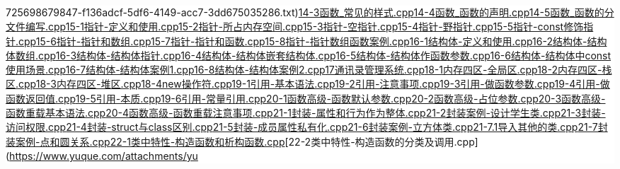 725698679847-f136adcf-5df6-4149-acc7-3dd675035286.txt)[14-3函数_常见的样式.cpp](https://www.yuque.com/attachments/yuque/0/2024/txt/39216292/1725698679875-206b0cd6-ecc9-47ec-a7f2-0b68bc107729.txt)[14-4函数_函数的声明.cpp](https://www.yuque.com/attachments/yuque/0/2024/txt/39216292/1725698679939-c6737c21-a224-4f66-9bfa-bce1dd0daf7f.txt)[14-5函数_函数的分文件编写.cpp](https://www.yuque.com/attachments/yuque/0/2024/txt/39216292/1725698680007-8bf4f270-2a3c-446c-9f3b-1bd61e5213e6.txt)[15-1指针-定义和使用.cpp](https://www.yuque.com/attachments/yuque/0/2024/txt/39216292/1725698680107-61c367b6-5155-460f-8a44-7d215ce3871e.txt)[15-2指针-所占内存空间.cpp](https://www.yuque.com/attachments/yuque/0/2024/txt/39216292/1725698680197-2936e9bf-89a4-40a7-8932-72568b36f656.txt)[15-3指针-空指针.cpp](https://www.yuque.com/attachments/yuque/0/2024/txt/39216292/1725698680259-bfac7c4f-d889-4973-8528-f8ead642d05a.txt)[15-4指针-野指针.cpp](https://www.yuque.com/attachments/yuque/0/2024/txt/39216292/1725698680326-42941306-6699-4cbd-aac7-c9d92297a8ed.txt)[15-5指针-const修饰指针.cpp](https://www.yuque.com/attachments/yuque/0/2024/txt/39216292/1725698680415-1c4be3a6-1659-4ac9-9131-023b32aabca3.txt)[15-6指针-指针和数组.cpp](https://www.yuque.com/attachments/yuque/0/2024/txt/39216292/1725698680469-4a0d3bf0-99a5-4ed2-9e95-a28759fffb0c.txt)[15-7指针-指针和函数.cpp](https://www.yuque.com/attachments/yuque/0/2024/txt/39216292/1725698680621-f4ac99a8-c2f4-477f-898c-87ccad0bd9a6.txt)[15-8指针-指针数组函数案例.cpp](https://www.yuque.com/attachments/yuque/0/2024/txt/39216292/1725698680630-e8714601-13eb-4a08-8ce6-3b24616d1e2f.txt)[16-1结构体-定义和使用.cpp](https://www.yuque.com/attachments/yuque/0/2024/txt/39216292/1725698680732-9aee6936-b4f8-4b95-be97-66dc45313603.txt)[16-2结构体-结构体数组.cpp](https://www.yuque.com/attachments/yuque/0/2024/txt/39216292/1725698680811-799ddc28-ec6c-4625-84c4-3df87f140a96.txt)[16-3结构体-结构体指针.cpp](https://www.yuque.com/attachments/yuque/0/2024/txt/39216292/1725698680971-08c33b9b-00dd-4176-8cb9-ee0b092f0198.txt)[16-4结构体-结构体嵌套结构体.cpp](https://www.yuque.com/attachments/yuque/0/2024/txt/39216292/1725698681048-751914f9-cadd-4620-84af-eacb9f017c02.txt)[16-5结构体-结构体作函数参数.cpp](https://www.yuque.com/attachments/yuque/0/2024/txt/39216292/1725698681089-5f615de5-f1ad-4b94-84f2-e7a75960e8be.txt)[16-6结构体-结构体中const使用场景.cpp](https://www.yuque.com/attachments/yuque/0/2024/txt/39216292/1725698681147-21a50a69-0bd6-42db-9ab1-54f836da3edf.txt)[16-7结构体-结构体案例1.cpp](https://www.yuque.com/attachments/yuque/0/2024/txt/39216292/1725698681234-576b06be-664b-4bbd-b04a-8420084b00ba.txt)[16-8结构体-结构体案例2.cpp](https://www.yuque.com/attachments/yuque/0/2024/txt/39216292/1725698681474-e51991bd-1865-438f-93fe-4eded09a689d.txt)[17通讯录管理系统.cpp](https://www.yuque.com/attachments/yuque/0/2024/txt/39216292/1725698681454-a2ee0ce7-a0fe-4df8-a734-abab658eaac9.txt)[18-1内存四区-全局区.cpp](https://www.yuque.com/attachments/yuque/0/2024/txt/39216292/1725698681507-a1ac663d-8705-4284-ad82-86d07360ce74.txt)[18-2内存四区-栈区.cpp](https://www.yuque.com/attachments/yuque/0/2024/txt/39216292/1725698681517-9f5c8015-fdb1-40b8-be10-81d3224549a2.txt)[18-3内存四区-堆区.cpp](https://www.yuque.com/attachments/yuque/0/2024/txt/39216292/1725698681627-127af542-4a93-445f-b42a-0083c329e03a.txt)[18-4new操作符.cpp](https://www.yuque.com/attachments/yuque/0/2024/txt/39216292/1725698681871-2da27391-3dca-4992-8924-6a6590595ff7.txt)[19-1引用-基本语法.cpp](https://www.yuque.com/attachments/yuque/0/2024/txt/39216292/1725698681936-eb3bdd8c-486b-4288-918b-6378515859d5.txt)[19-2引用-注意事项.cpp](https://www.yuque.com/attachments/yuque/0/2024/txt/39216292/1725698681944-0c36693e-f68d-42bc-a50f-7b52abfd5ebf.txt)[19-3引用-做函数参数.cpp](https://www.yuque.com/attachments/yuque/0/2024/txt/39216292/1725698682030-77dc0fe9-49f8-47d9-a0a3-4dbfcb9520dd.txt)[19-4引用-做函数返回值.cpp](https://www.yuque.com/attachments/yuque/0/2024/txt/39216292/1725698682076-453fdc4d-ef4e-4314-9d1e-f57487fe966b.txt)[19-5引用-本质.cpp](https://www.yuque.com/attachments/yuque/0/2024/txt/39216292/1725698682302-44672233-1213-4491-8f65-34551f4d5365.txt)[19-6引用-常量引用.cpp](https://www.yuque.com/attachments/yuque/0/2024/txt/39216292/1725698682333-40af95d6-95b4-4106-b2b7-ce8bf67b9222.txt)[20-1函数高级-函数默认参数.cpp](https://www.yuque.com/attachments/yuque/0/2024/txt/39216292/1725698682334-262c102e-6137-4d99-98be-72b97c3ba9de.txt)[20-2函数高级-占位参数.cpp](https://www.yuque.com/attachments/yuque/0/2024/txt/39216292/1725698682403-7f3f8baa-6a22-4fe0-8cdd-a400773ac26f.txt)[20-3函数高级-函数重载基本语法.cpp](https://www.yuque.com/attachments/yuque/0/2024/txt/39216292/1725698682491-af7ff982-d338-4a1b-bf03-173240bda1d0.txt)[20-4函数高级-函数重载注意事项.cpp](https://www.yuque.com/attachments/yuque/0/2024/txt/39216292/1725698682719-3a77d53c-153f-4403-a2be-bba262777f89.txt)[21-1封装-属性和行为作为整体.cpp](https://www.yuque.com/attachments/yuque/0/2024/txt/39216292/1725698682760-ad939408-7e77-4998-b249-e0aa80c336cd.txt)[21-2封装案例-设计学生类.cpp](https://www.yuque.com/attachments/yuque/0/2024/txt/39216292/1725698682748-83c491c4-1b78-45e1-b187-e16edc22cb20.txt)[21-3封装-访问权限.cpp](https://www.yuque.com/attachments/yuque/0/2024/txt/39216292/1725698682803-a5b27228-f701-49d5-8f97-6e1bbd7d7d6a.txt)[21-4封装-struct与class区别.cpp](https://www.yuque.com/attachments/yuque/0/2024/txt/39216292/1725698682866-f79ba766-0554-46f2-8990-ebe77da167e0.txt)[21-5封装-成员属性私有化.cpp](https://www.yuque.com/attachments/yuque/0/2024/txt/39216292/1725698683179-6b8ae37c-5edc-4705-98e5-90c34df7cf53.txt)[21-6封装案例-立方体类.cpp](https://www.yuque.com/attachments/yuque/0/2024/txt/39216292/1725698683232-e9b0e71f-c35b-4261-be0a-921e450ead35.txt)[21-7.1导入其他的类.cpp](https://www.yuque.com/attachments/yuque/0/2024/txt/39216292/1725698683349-c183f134-4600-41ae-bd75-b2f2bf429931.txt)[21-7封装案例-点和圆关系.cpp](https://www.yuque.com/attachments/yuque/0/2024/txt/39216292/1725698683328-afbeb870-884a-40e9-a718-4cc02dd19852.txt)[22-1类中特性-构造函数和析构函数.cpp](https://www.yuque.com/attachments/yuque/0/2024/txt/39216292/1725698683342-550ebb9f-6a49-4d2f-838c-034926c498f5.txt)[22-2类中特性-构造函数的分类及调用.cpp](https://www.yuque.com/attachments/yu